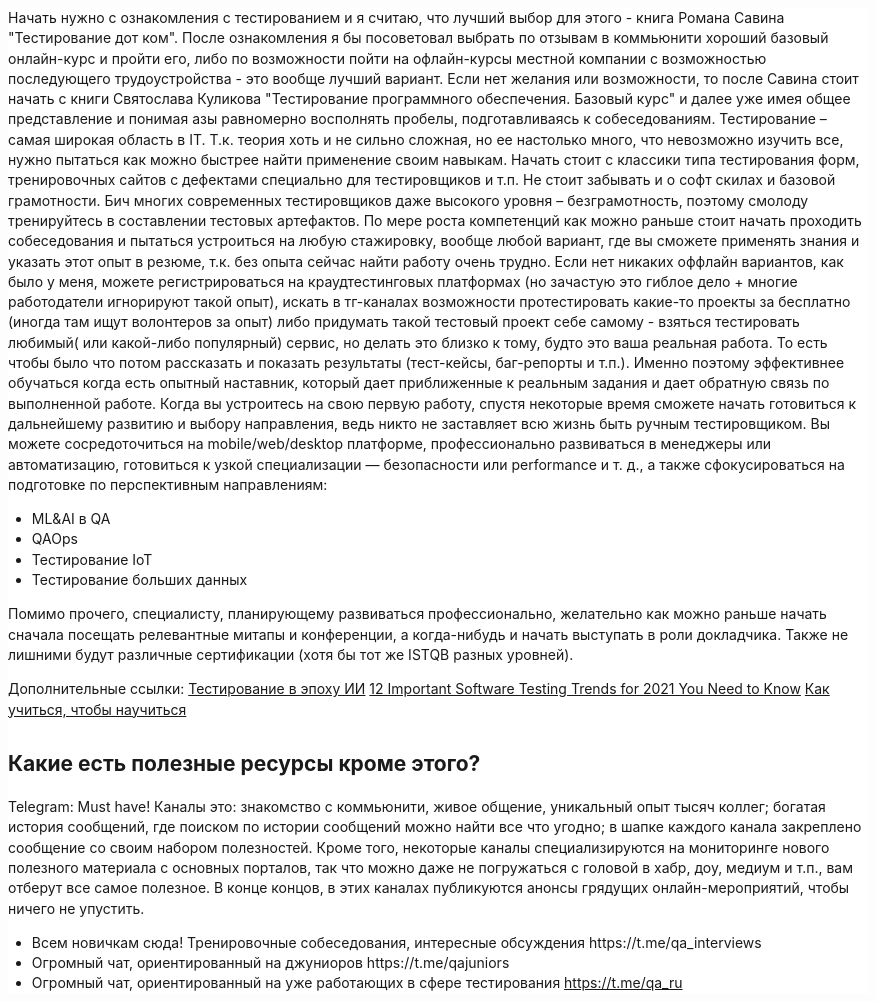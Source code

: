 Начать нужно с ознакомления с тестированием и я считаю, что лучший выбор для этого - книга Романа Савина "Тестирование дот ком". После ознакомления я бы посоветовал выбрать по отзывам в коммьюнити хороший базовый онлайн-курс и пройти его, либо по возможности пойти на офлайн-курсы местной компании с возможностью последующего трудоустройства - это вообще лучший вариант. Если нет желания или возможности, то после Савина стоит начать с книги Святослава Куликова "Тестирование программного обеспечения. Базовый курс" и далее уже имея общее представление и понимая азы равномерно восполнять пробелы, подготавливаясь к собеседованиям.
Тестирование – самая широкая область в IT. Т.к. теория хоть и не сильно сложная, но ее настолько много, что невозможно изучить все, нужно пытаться как можно быстрее найти применение своим навыкам. Начать стоит с классики типа тестирования форм, тренировочных сайтов с дефектами специально для тестировщиков и т.п. Не стоит забывать и о софт скилах и базовой грамотности. Бич многих современных тестировщиков даже высокого уровня – безграмотность, поэтому смолоду тренируйтесь в составлении тестовых артефактов.
По мере роста компетенций как можно раньше стоит начать проходить собеседования и пытаться устроиться на любую стажировку, вообще любой вариант, где вы сможете применять знания и указать этот опыт в резюме, т.к. без опыта сейчас найти работу очень трудно. Если нет никаких оффлайн вариантов, как было у меня, можете регистрироваться на краудтестинговых платформах (но зачастую это гиблое дело + многие работодатели игнорируют такой опыт), искать в тг-каналах возможности протестировать какие-то проекты за бесплатно (иногда там ищут волонтеров за опыт) либо придумать такой тестовый проект себе самому - взяться тестировать любимый( или какой-либо популярный) сервис, но делать это близко к тому, будто это ваша реальная работа. То есть чтобы было что потом рассказать и показать результаты (тест-кейсы, баг-репорты и т.п.). Именно поэтому эффективнее обучаться когда есть опытный наставник, который дает приближенные к реальным задания и дает обратную связь по выполненной работе.
Когда вы устроитесь на свою первую работу, спустя некоторые время сможете начать готовиться к дальнейшему развитию и выбору направления, ведь никто не заставляет всю жизнь быть ручным тестировщиком. Вы можете сосредоточиться на mobile/web/desktop платформе, профессионально развиваться в менеджеры или автоматизацию, готовиться к узкой специализации — безопасности или performance и т. д., а также сфокусироваться на подготовке по перспективным направлениям:
<ul>
<li>ML&AI в QA
</li>
<li>QAOps
</li>
<li>Тестирование IoT
</li>
<li>Тестирование больших данных
</li>
</ul>
Помимо прочего, специалисту, планирующему развиваться профессионально, желательно как можно раньше начать сначала посещать релевантные митапы и конференции, а когда-нибудь и начать выступать в роли докладчика. Также не лишними будут различные сертификации (хотя бы тот же ISTQB разных уровней). 

Дополнительные ссылки:
<a href="https://habr.com/ru/company/jugru/blog/541334/">Тестирование в эпоху ИИ</a>
<a href="https://sarahelson81.medium.com/12-important-software-testing-trends-for-2021-you-need-to-know-b23e8f7d6cb7">12 Important Software Testing Trends for 2021 You Need to Know</a>
<a href="https://dou.ua/lenta/columns/how-to-learn/">Как учиться, чтобы научиться</a>

<h2>Какие есть полезные ресурсы кроме этого?</h2>

Telegram:
Must have! Каналы это: знакомство с коммьюнити, живое общение, уникальный опыт тысяч коллег; богатая история сообщений, где поиском по истории сообщений можно найти все что угодно; в шапке каждого канала закреплено сообщение со своим набором полезностей. Кроме того, некоторые каналы специализируются на мониторинге нового полезного материала с основных порталов, так что можно даже не погружаться с головой в хабр, доу, медиум и т.п., вам отберут все самое полезное. В конце концов, в этих каналах публикуются анонсы грядущих онлайн-мероприятий, чтобы ничего не упустить.
<ul>
<li>Всем новичкам сюда! Тренировочные собеседования, интересные обсуждения https://t.me/qa_interviews
</li>
<li>Огромный чат, ориентированный на джуниоров https://t.me/qajuniors
</li>
<li>Огромный чат, ориентированный на уже работающих в сфере тестирования <a href="https://t.me/qa_ru">https://t.me/qa_ru</a>